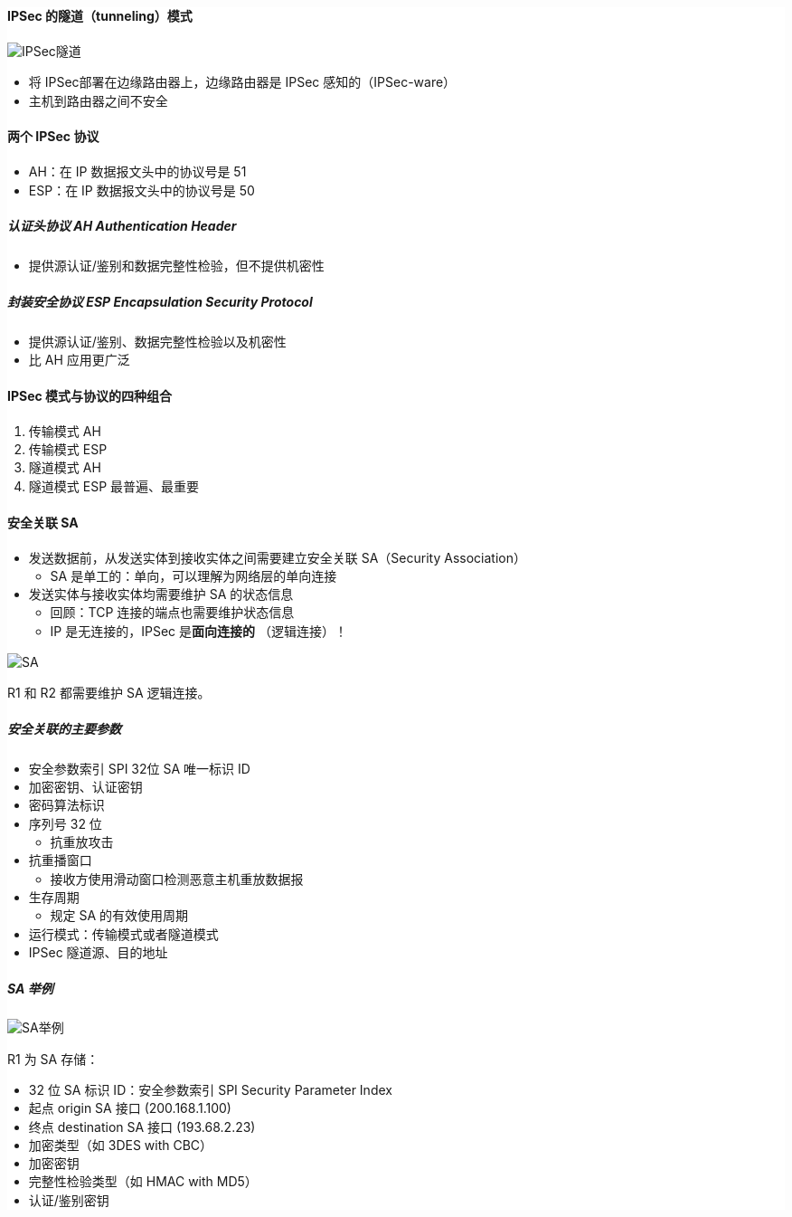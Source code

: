 #### IPSec 的隧道（tunneling）模式
![IPSec隧道](IPSec隧道.png)
- 将 IPSec部署在边缘路由器上，边缘路由器是 IPSec 感知的（IPSec-ware）
- 主机到路由器之间不安全

#### 两个 IPSec 协议
- AH：在 IP 数据报文头中的协议号是 51
- ESP：在 IP 数据报文头中的协议号是 50

##### 认证头协议 AH Authentication Header
- 提供源认证/鉴别和数据完整性检验，但不提供机密性

##### 封装安全协议 ESP Encapsulation Security Protocol
- 提供源认证/鉴别、数据完整性检验以及机密性
- 比 AH 应用更广泛

#### IPSec 模式与协议的四种组合
1. 传输模式 AH
2. 传输模式 ESP
3. 隧道模式 AH
4. 隧道模式 ESP 最普遍、最重要

#### 安全关联 SA
- 发送数据前，从发送实体到接收实体之间需要建立安全关联 SA（Security Association）
  - SA 是单工的：单向，可以理解为网络层的单向连接
- 发送实体与接收实体均需要维护 SA 的状态信息
  - 回顾：TCP 连接的端点也需要维护状态信息
  - IP 是无连接的，IPSec 是**面向连接的** （逻辑连接）！

![SA](SA.png)

R1 和 R2 都需要维护 SA 逻辑连接。

##### 安全关联的主要参数
- 安全参数索引 SPI 32位 SA 唯一标识 ID
- 加密密钥、认证密钥
- 密码算法标识
- 序列号 32 位
  - 抗重放攻击
- 抗重播窗口
  - 接收方使用滑动窗口检测恶意主机重放数据报
- 生存周期
  - 规定 SA 的有效使用周期
- 运行模式：传输模式或者隧道模式
- IPSec 隧道源、目的地址

##### SA 举例
![SA举例](SA举例.png)

R1 为 SA 存储：
- 32 位 SA 标识 ID：安全参数索引 SPI Security Parameter Index
- 起点 origin SA 接口 (200.168.1.100)
- 终点 destination SA 接口 (193.68.2.23)
- 加密类型（如 3DES with CBC）
- 加密密钥
- 完整性检验类型（如 HMAC with MD5）
- 认证/鉴别密钥
